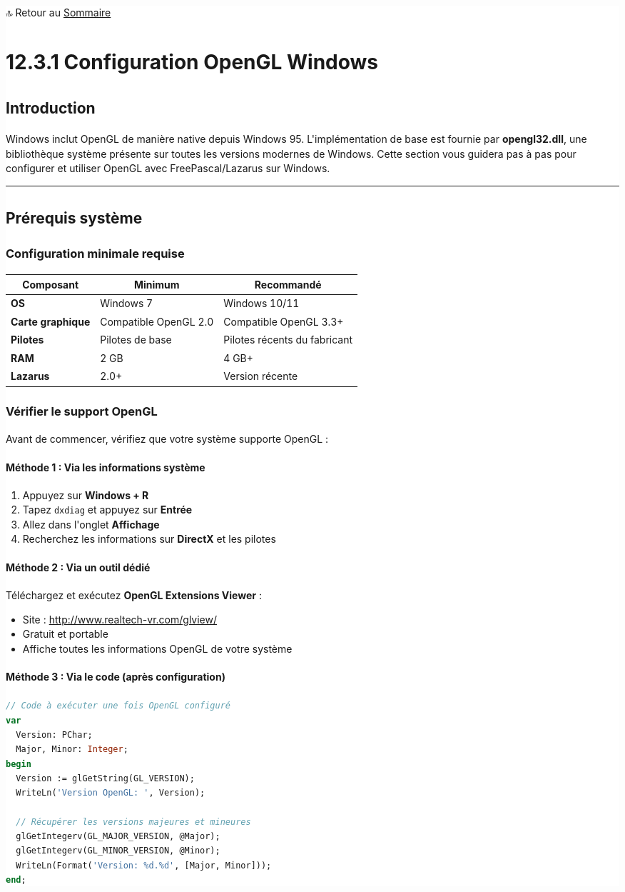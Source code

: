 🔝 Retour au [Sommaire](/SOMMAIRE.md)

# 12.3.1 Configuration OpenGL Windows

## Introduction

Windows inclut OpenGL de manière native depuis Windows 95. L'implémentation de base est fournie par **opengl32.dll**, une bibliothèque système présente sur toutes les versions modernes de Windows. Cette section vous guidera pas à pas pour configurer et utiliser OpenGL avec FreePascal/Lazarus sur Windows.

---

## Prérequis système

### Configuration minimale requise

| Composant | Minimum | Recommandé |
|-----------|---------|------------|
| **OS** | Windows 7 | Windows 10/11 |
| **Carte graphique** | Compatible OpenGL 2.0 | Compatible OpenGL 3.3+ |
| **Pilotes** | Pilotes de base | Pilotes récents du fabricant |
| **RAM** | 2 GB | 4 GB+ |
| **Lazarus** | 2.0+ | Version récente |

### Vérifier le support OpenGL

Avant de commencer, vérifiez que votre système supporte OpenGL :

#### Méthode 1 : Via les informations système

1. Appuyez sur **Windows + R**
2. Tapez `dxdiag` et appuyez sur **Entrée**
3. Allez dans l'onglet **Affichage**
4. Recherchez les informations sur **DirectX** et les pilotes

#### Méthode 2 : Via un outil dédié

Téléchargez et exécutez **OpenGL Extensions Viewer** :
- Site : http://www.realtech-vr.com/glview/
- Gratuit et portable
- Affiche toutes les informations OpenGL de votre système

#### Méthode 3 : Via le code (après configuration)

```pascal
// Code à exécuter une fois OpenGL configuré
var
  Version: PChar;
  Major, Minor: Integer;
begin
  Version := glGetString(GL_VERSION);
  WriteLn('Version OpenGL: ', Version);

  // Récupérer les versions majeures et mineures
  glGetIntegerv(GL_MAJOR_VERSION, @Major);
  glGetIntegerv(GL_MINOR_VERSION, @Minor);
  WriteLn(Format('Version: %d.%d', [Major, Minor]));
end;
```
